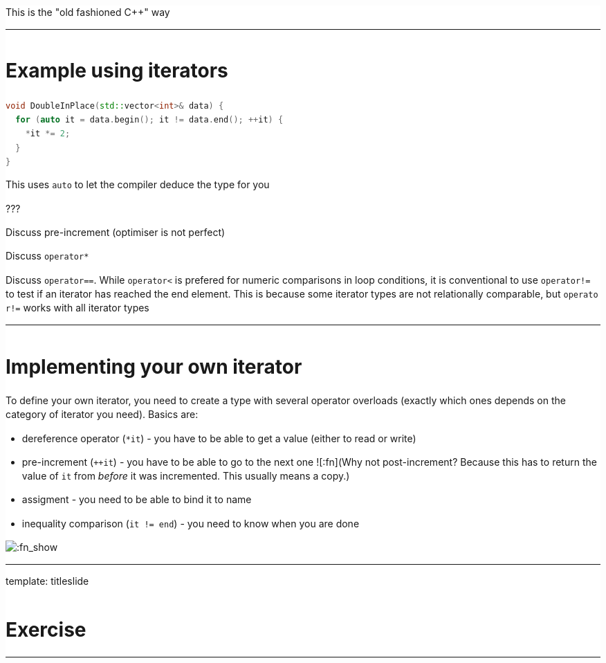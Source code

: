 This is the "old fashioned C++" way

---
# Example using iterators

```C++
void DoubleInPlace(std::vector<int>& data) {
  for (auto it = data.begin(); it != data.end(); ++it) {
    *it *= 2;
  }
}
```

This uses `auto` to let the compiler deduce the type for you

???

Discuss pre-increment (optimiser is not perfect)

Discuss `operator*`

Discuss `operator==`. While `operator<` is prefered for numeric comparisons
in loop conditions, it is conventional to use `operator!=` to test if an
iterator has reached the end element. This is because some iterator types are
not relationally comparable, but `operator!=` works with all iterator types

---
# Implementing your own iterator

To define your own iterator, you need to create a type with several
operator overloads (exactly which ones depends on the category of
iterator you need). Basics are:

-   dereference operator (`*it`) - you have to be able to get a value
    (either to read or write)

-   pre-increment (`++it`) - you have to be able to go to the next
one
![:fn](Why not post-increment? Because this has to return the
    value of `it` from *before* it was incremented. This usually means
    a copy.)

-   assigment - you need to be able to bind it to name

-   inequality comparison (`it != end`) - you need to know when you are
done

![:fn_show]( )

---
template: titleslide
# Exercise

---